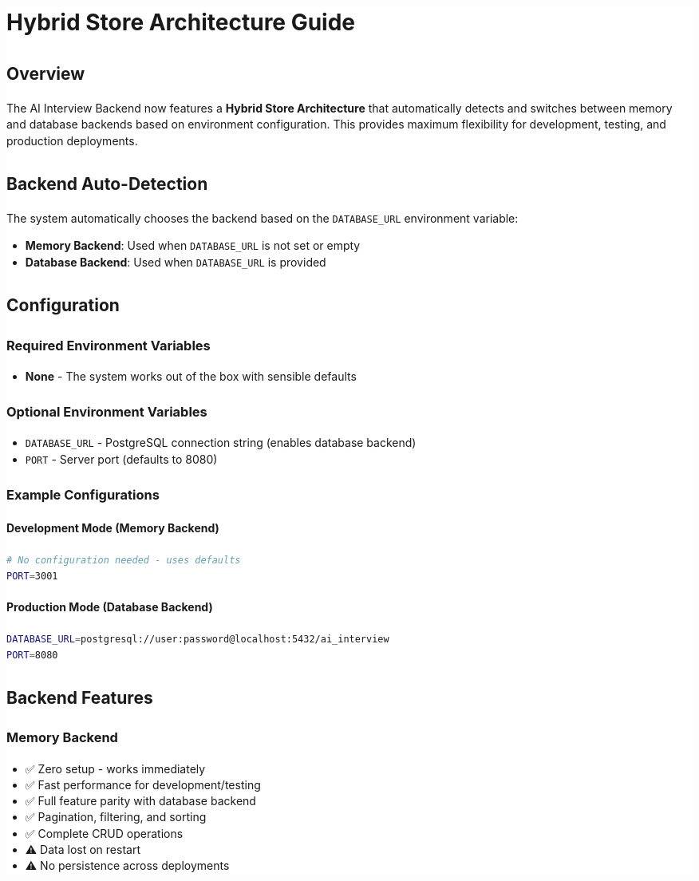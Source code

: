 # Hybrid Store Architecture Guide

## Overview

The AI Interview Backend now features a **Hybrid Store Architecture** that automatically detects and switches between memory and database backends based on environment configuration. This provides maximum flexibility for development, testing, and production deployments.

## Backend Auto-Detection

The system automatically chooses the backend based on the `DATABASE_URL` environment variable:

- **Memory Backend**: Used when `DATABASE_URL` is not set or empty
- **Database Backend**: Used when `DATABASE_URL` is provided

## Configuration

### Required Environment Variables
- **None** - The system works out of the box with sensible defaults

### Optional Environment Variables
- `DATABASE_URL` - PostgreSQL connection string (enables database backend)
- `PORT` - Server port (defaults to 8080)

### Example Configurations

#### Development Mode (Memory Backend)
```bash
# No configuration needed - uses defaults
PORT=3001
```

#### Production Mode (Database Backend)
```bash
DATABASE_URL=postgresql://user:password@localhost:5432/ai_interview
PORT=8080
```

## Backend Features

### Memory Backend
- ✅ Zero setup - works immediately
- ✅ Fast performance for development/testing
- ✅ Full feature parity with database backend
- ✅ Pagination, filtering, and sorting
- ✅ Complete CRUD operations
- ⚠️ Data lost on restart
- ⚠️ No persistence across deployments
